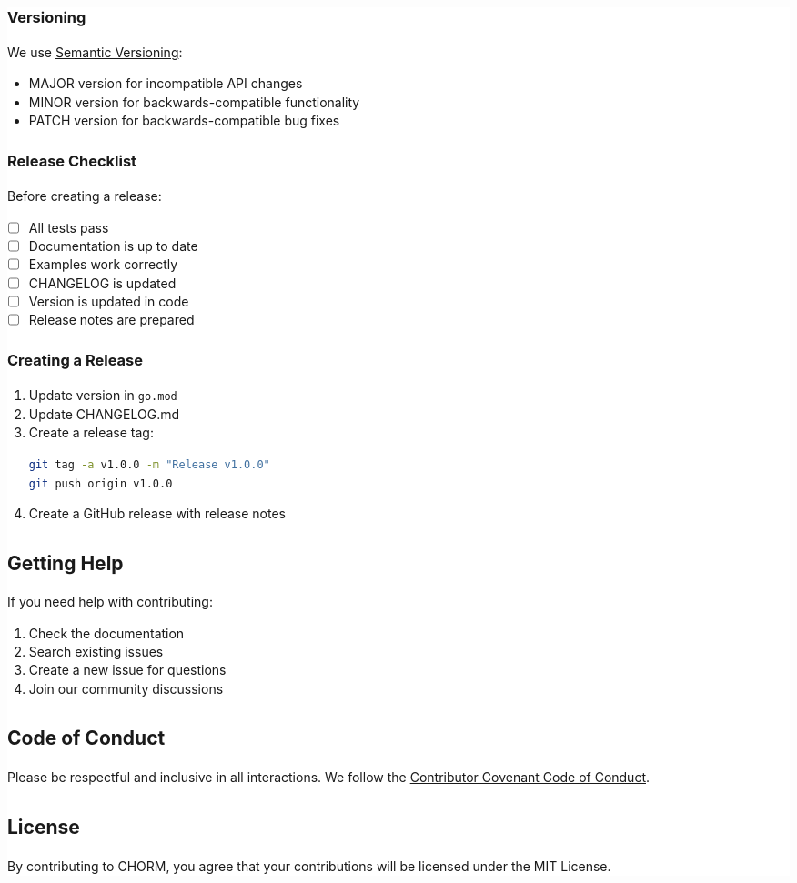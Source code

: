 ### Versioning

We use [Semantic Versioning](https://semver.org/):

- MAJOR version for incompatible API changes
- MINOR version for backwards-compatible functionality
- PATCH version for backwards-compatible bug fixes

### Release Checklist

Before creating a release:

- [ ] All tests pass
- [ ] Documentation is up to date
- [ ] Examples work correctly
- [ ] CHANGELOG is updated
- [ ] Version is updated in code
- [ ] Release notes are prepared

### Creating a Release

1. Update version in `go.mod`
2. Update CHANGELOG.md
3. Create a release tag:
   ```bash
   git tag -a v1.0.0 -m "Release v1.0.0"
   git push origin v1.0.0
   ```
4. Create a GitHub release with release notes

## Getting Help

If you need help with contributing:

1. Check the documentation
2. Search existing issues
3. Create a new issue for questions
4. Join our community discussions

## Code of Conduct

Please be respectful and inclusive in all interactions. We follow the [Contributor Covenant Code of Conduct](https://www.contributor-covenant.org/version/2/0/code_of_conduct/).

## License

By contributing to CHORM, you agree that your contributions will be licensed under the MIT License. 